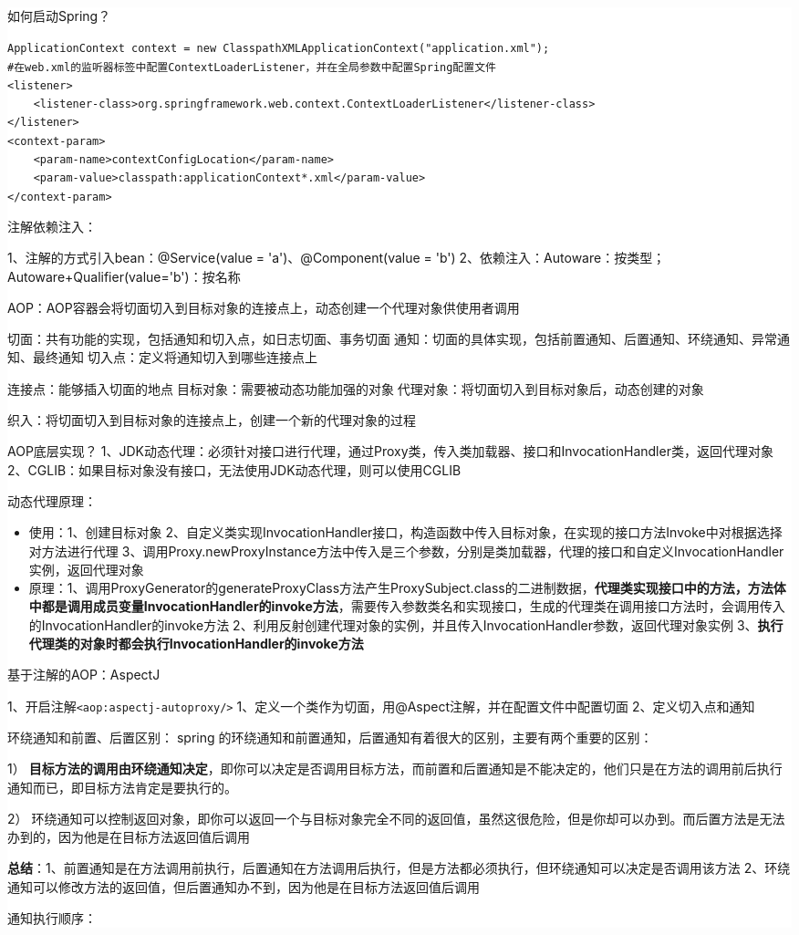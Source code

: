 如何启动Spring？
	
	ApplicationContext context = new ClasspathXMLApplicationContext("application.xml");
	#在web.xml的监听器标签中配置ContextLoaderListener，并在全局参数中配置Spring配置文件
	<listener>  
        <listener-class>org.springframework.web.context.ContextLoaderListener</listener-class>  
    </listener> 
	<context-param>
		<param-name>contextConfigLocation</param-name>
		<param-value>classpath:applicationContext*.xml</param-value>
	</context-param>

注解依赖注入：

1、注解的方式引入bean：@Service(value = 'a')、@Component(value = 'b')
2、依赖注入：Autoware：按类型；Autoware+Qualifier(value='b')：按名称

AOP：AOP容器会将切面切入到目标对象的连接点上，动态创建一个代理对象供使用者调用

切面：共有功能的实现，包括通知和切入点，如日志切面、事务切面
通知：切面的具体实现，包括前置通知、后置通知、环绕通知、异常通知、最终通知
切入点：定义将通知切入到哪些连接点上

连接点：能够插入切面的地点
目标对象：需要被动态功能加强的对象
代理对象：将切面切入到目标对象后，动态创建的对象

织入：将切面切入到目标对象的连接点上，创建一个新的代理对象的过程

AOP底层实现？
1、JDK动态代理：必须针对接口进行代理，通过Proxy类，传入类加载器、接口和InvocationHandler类，返回代理对象
2、CGLIB：如果目标对象没有接口，无法使用JDK动态代理，则可以使用CGLIB

动态代理原理：

* 使用：1、创建目标对象 2、自定义类实现InvocationHandler接口，构造函数中传入目标对象，在实现的接口方法Invoke中对根据选择对方法进行代理 3、调用Proxy.newProxyInstance方法中传入是三个参数，分别是类加载器，代理的接口和自定义InvocationHandler实例，返回代理对象
* 原理：1、调用ProxyGenerator的generateProxyClass方法产生ProxySubject.class的二进制数据，**代理类实现接口中的方法，方法体中都是调用成员变量InvocationHandler的invoke方法**，需要传入参数类名和实现接口，生成的代理类在调用接口方法时，会调用传入的InvocationHandler的invoke方法 2、利用反射创建代理对象的实例，并且传入InvocationHandler参数，返回代理对象实例 3、**执行代理类的对象时都会执行InvocationHandler的invoke方法**

基于注解的AOP：AspectJ

1、开启注解`<aop:aspectj-autoproxy/>`
1、定义一个类作为切面，用@Aspect注解，并在配置文件中配置切面
2、定义切入点和通知

环绕通知和前置、后置区别：
spring 的环绕通知和前置通知，后置通知有着很大的区别，主要有两个重要的区别：

1） **目标方法的调用由环绕通知决定**，即你可以决定是否调用目标方法，而前置和后置通知是不能决定的，他们只是在方法的调用前后执行通知而已，即目标方法肯定是要执行的。

2）  环绕通知可以控制返回对象，即你可以返回一个与目标对象完全不同的返回值，虽然这很危险，但是你却可以办到。而后置方法是无法办到的，因为他是在目标方法返回值后调用

**总结**：1、前置通知是在方法调用前执行，后置通知在方法调用后执行，但是方法都必须执行，但环绕通知可以决定是否调用该方法 2、环绕通知可以修改方法的返回值，但后置通知办不到，因为他是在目标方法返回值后调用

通知执行顺序：
